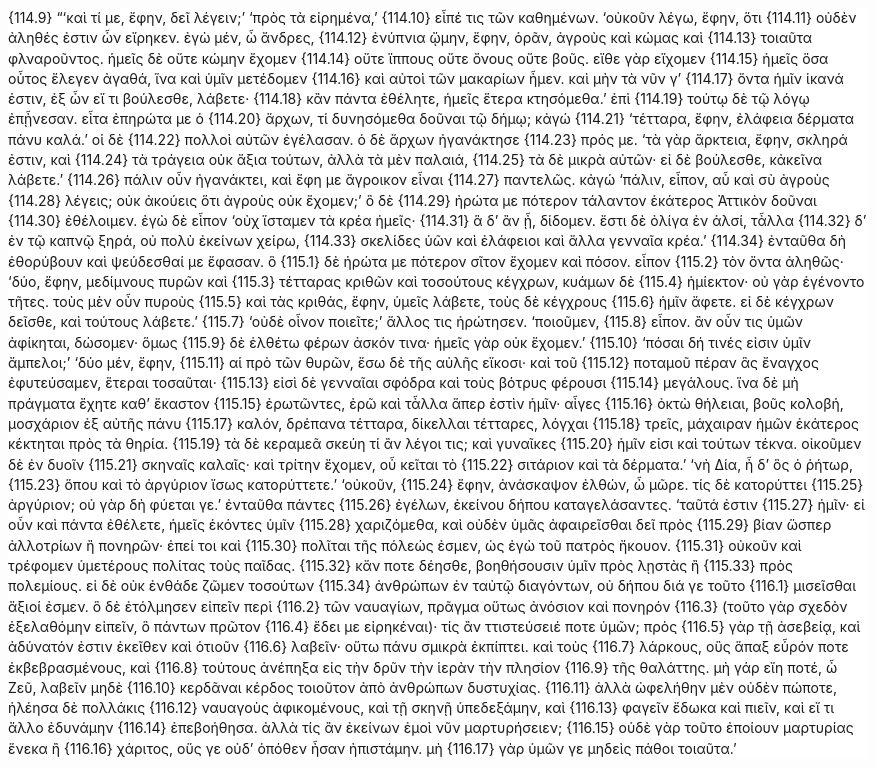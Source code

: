 {114.9} “‘καὶ τί με, ἔφην, δεῖ λέγειν;’ ‘πρὸς τὰ εἰρημένα,’ {114.10} εἶπέ τις τῶν καθημένων. ‘οὐκοῦν λέγω, ἔφην, ὅτι {114.11} οὐδὲν ἀληθές ἐστιν ὧν εἴρηκεν. ἐγὼ μέν, ὦ ἄνδρες, {114.12} ἐνύπνια ᾤμην, ἔφην, ὁρᾶν, ἀγροὺς καὶ κώμας καὶ {114.13} τοιαῦτα φλναροῦντος. ἡμεῖς δὲ οὔτε κώμην ἔχομεν {114.14} οὔτε ἵππους οὔτε ὄνους οὔτε βοῦς. εἴθε γὰρ εἴχομεν {114.15} ἡμεῖς ὅσα οὗτος ἔλεγεν ἀγαθά, ἵνα καὶ ὑμῖν μετέδομεν {114.16} καὶ αὐτοὶ τῶν μακαρίων ἦμεν. καὶ μὴν τὰ νῦν γ’ {114.17} ὄντα ἡμῖν ἱκανά ἐστιν, ἐξ ὧν εἴ τι βούλεσθε, λάβετε· {114.18} κἂν πάντα ἐθέλητε, ἡμεῖς ἕτερα κτησόμεθα.’ ἐπὶ {114.19} τούτῳ δὲ τῷ λόγῳ ἐπᾖνεσαν. εἶτα ἐπηρώτα με ὁ {114.20} ἄρχων, τί δυνησόμεθα δοῦναι τῷ δήμῳ; κἀγώ {114.21} ‘τέτταρα, ἔφην, ἐλάφεια δέρματα πάνυ καλά.’ οἱ δὲ {114.22} πολλοὶ αὐτῶν ἐγέλασαν. ὁ δὲ ἄρχων ἠγανάκτησε {114.23} πρός με. ‘τὰ γὰρ ἄρκτεια, ἔφην, σκληρά ἐστιν, καὶ {114.24} τὰ τράγεια οὐκ ἄξια τούτων, ἀλλὰ τὰ μὲν παλαιά, {114.25} τὰ δὲ μικρὰ αὐτῶν· εἰ δὲ βούλεσθε, κἀκεῖνα λάβετε.’ {114.26} πάλιν οὖν ἠγανάκτει, καὶ ἔφη με ἄγροικον εἶναι {114.27} παντελῶς. κἀγώ ‘πάλιν, εἶπον, αὖ καὶ σὺ ἀγροὺς {114.28} λέγεις; οὐκ ἀκούεις ὅτι ἀγροὺς οὐκ ἔχομεν;’ ὃ δὲ {114.29} ἠρώτα με πότερον τάλαντον ἑκάτερος Ἀττικὸν δοῦναι {114.30} ἐθέλοιμεν. ἐγὼ δὲ εἶπον ‘οὐχ ἵσταμεν τὰ κρέα ἡμεῖς· {114.31} ἃ δ’ ἂν ᾖ, δίδομεν. ἔστι δὲ ὀλίγα ἐν ἁλσί, τἆλλα {114.32} δ’ ἐν τῷ καπνῷ ξηρά, οὐ πολὺ ἐκείνων χείρω, {114.33} σκελίδες ὑῶν καὶ ἐλάφειοι καὶ ἄλλα γενναῖα κρέα.’ {114.34} ἐνταῦθα δὴ ἐθορύβουν καὶ ψεύδεσθαί με ἔφασαν. ὃ  {115.1} δὲ ἠρώτα με πότερον σῖτον ἔχομεν καὶ πόσον. εἶπον {115.2} τὸν ὄντα ἀληθῶς· ‘δύο, ἔφην, μεδίμνους πυρῶν καὶ {115.3} τέτταρας κριθῶν καὶ τοσούτους κέγχρων, κυάμων δὲ {115.4} ἡμίεκτον· οὐ γὰρ ἐγένοντο τῆτες. τοὺς μὲν οὖν πυροὺς {115.5} καὶ τὰς κριθάς, ἔφην, ὑμεῖς λάβετε, τοὺς δὲ κέγχρους {115.6} ἡμῖν ἄφετε. εἰ δὲ κέγχρων δεῖσθε, καὶ τούτους λάβετε.’ {115.7} ‘οὐδὲ οἶνον ποιεῖτε;’ ἄλλος τις ἠρώτησεν. ‘ποιοῦμεν, {115.8} εἶπον. ἂν οὖν τις ὑμῶν ἀφίκηται, δώσομεν· ὅμως {115.9} δὲ ἐλθέτω φέρων ἀσκόν τινα· ἡμεῖς γὰρ οὐκ ἔχομεν.’ {115.10} ‘πόσαι δή τινές εἰσιν ὑμῖν ἄμπελοι;’ ‘δύο μέν, ἔφην, {115.11} αἱ πρὸ τῶν θυρῶν, ἔσω δὲ τῆς αὐλῆς εἴκοσι· καὶ τοῦ {115.12} ποταμοῦ πέραν ἃς ἔναγχος ἐφυτεύσαμεν, ἕτεραι τοσαῦται· {115.13} εἰσὶ δὲ γενναῖαι σφόδρα καὶ τοὺς βότρυς φέρουσι {115.14} μεγάλους. ἵνα δὲ μὴ πράγματα ἔχητε καθ’ ἕκαστον {115.15} ἐρωτῶντες, ἐρῶ καὶ τἆλλα ἅπερ ἐστὶν ἡμῖν· αἶγες {115.16} ὀκτὼ θήλειαι, βοῦς κολοβή, μοσχάριον ἐξ αὐτῆς πάνυ {115.17} καλόν, δρέπανα τέτταρα, δίκελλαι τέτταρες, λόγχαι {115.18} τρεῖς, μάχαιραν ἡμῶν ἐκάτερος κέκτηται πρὸς τὰ θηρία. {115.19} τὰ δὲ κεραμεᾶ σκεύη τί ἂν λέγοι τις; καὶ γυναῖκες {115.20} ἡμῖν εἰσι καὶ τούτων τέκνα. οἰκοῦμεν δὲ ἐν δυοῖν {115.21} σκηναῖς καλαῖς· καὶ τρίτην ἔχομεν, οὗ κεῖται τὸ {115.22} σιτάριον καὶ τὰ δέρματα.’ ‘νὴ Δία, ἦ δ’ ὃς ὁ ῥήτωρ, {115.23} ὅπου καὶ τὸ ἀργύριον ἴσως κατορύττετε.’ ‘οὐκοῦν, {115.24} ἔφην, ἀνάσκαψον ἐλθών, ὦ μῶρε. τίς δὲ κατορύττει {115.25} ἀργύριον; οὐ γὰρ δὴ φύεται γε.’ ἐνταῦθα πάντες {115.26} ἐγέλων, ἐκείνου δήπου καταγελάσαντες. ‘ταῦτά ἐστιν {115.27} ἡμῖν· εἰ οὖν καὶ πάντα ἐθέλετε, ἡμεῖς ἑκόντες ὑμῖν {115.28} χαριζόμεθα, καὶ οὐδὲν ὑμᾶς ἀφαιρεῖσθαι δεῖ πρὸς {115.29} βίαν ὥσπερ ἀλλοτρίων ἢ πονηρῶν· ἐπεί τοι καὶ {115.30} πολῖται τῆς πόλεώς ἐσμεν, ὡς ἐγὼ τοῦ πατρὸς ἤκουον. {115.31} οὐκοῦν καὶ τρέφομεν ὑμετέρους πολίτας τοὺς παῖδας. {115.32} κἄν ποτε δέησθε, βοηθήσουσιν ὑμῖν πρὸς λῃστὰς ἢ {115.33} πρὸς πολεμίους. εἰ δὲ οὐκ ἐνθάδε ζῶμεν τοσούτων {115.34} ἀνθρώπων ἐν ταὐτῷ διαγόντων, οὐ δήπου διά γε τοῦτο  {116.1} μισεῖσθαι ἄξιοί ἐσμεν. ὃ δὲ ἐτόλμησεν εἰπεῖν περὶ {116.2} τῶν ναυαγίων, πρᾶγμα οὕτως ἀνόσιον καὶ πονηρόν {116.3} (τοῦτο γὰρ σχεδὸν ἐξελαθόμην εἰπεῖν, ὃ πάντων πρῶτον {116.4} ἔδει με εἰρηκέναι)· τίς ἂν ττιστεύσειέ ποτε ὑμῶν; πρὸς {116.5} γὰρ τῇ ἀσεβείᾳ, καὶ ἀδύνατόν ἐστιν ἐκεῖθεν καὶ ὁτιοῦν {116.6} λαβεῖν· οὕτω πάνυ σμικρὰ ἐκπίπτει. καὶ τοὺς {116.7} λάρκους, οὓς ἅπαξ εὗρόν ποτε ἐκβεβρασμένους, καὶ {116.8} τούτους ἀνέπηξα εἰς τὴν δρῦν τὴν ἱερὰν τὴν πλησίον {116.9} τῆς θαλάττης. μὴ γάρ εἴη ποτέ, ὦ Ζεῦ, λαβεῖν μηδὲ {116.10} κερδᾶναι κέρδος τοιοῦτον ἀπὸ ἀνθρώπων δυστυχίας. {116.11} ἀλλὰ ὠφελήθην μὲν οὐδὲν πώποτε, ἡλέησα δὲ πολλάκις {116.12} ναυαγοὺς ἀφικομένους, καὶ τῇ σκηνῇ ὑπεδεξάμην, καὶ {116.13} φαγεῖν ἔδωκα καὶ πιεῖν, καὶ εἴ τι ἄλλο ἐδυνάμην {116.14} ἐπεβοήθησα. ἀλλὰ τίς ἂν ἐκείνων ἐμοὶ νῦν μαρτυρήσειεν; {116.15} οὐδὲ γὰρ τοῦτο ἐποίουν μαρτυρίας ἕνεκα ἢ {116.16} χάριτος, οὕς γε οὐδ’ ὁπόθεν ἦσαν ἠπιστάμην. μὴ {116.17} γὰρ ὑμῶν γε μηδεὶς πάθοι τοιαῦτα.’

